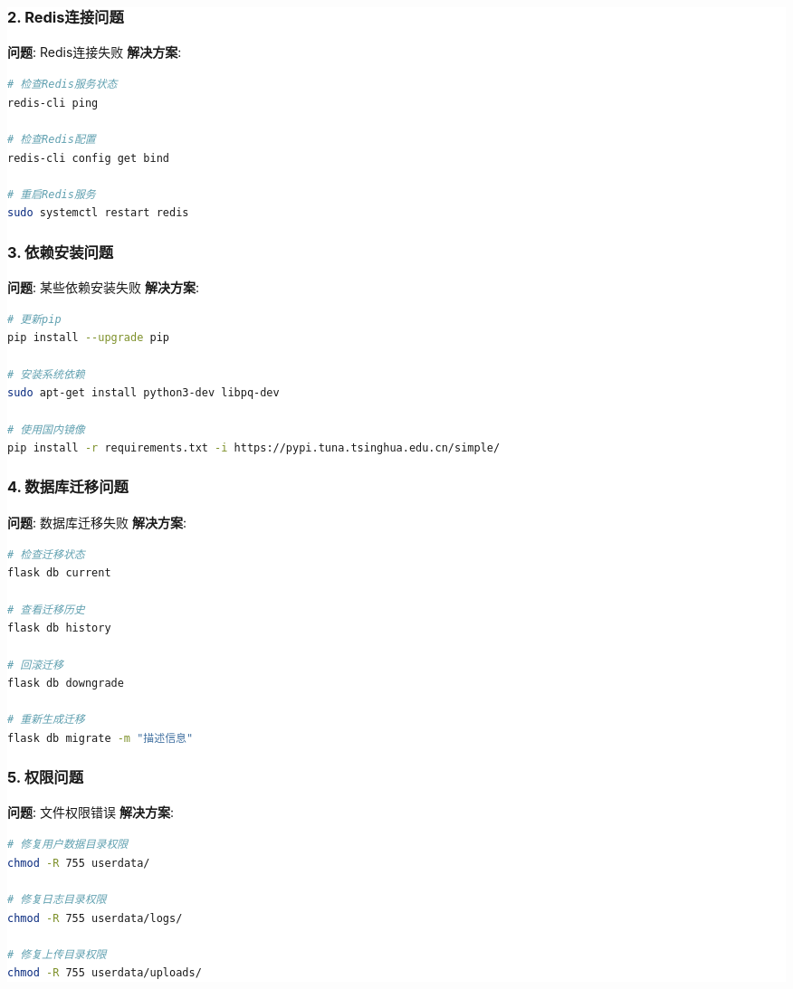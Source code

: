 ### 2. Redis连接问题

**问题**: Redis连接失败
**解决方案**:
```bash
# 检查Redis服务状态
redis-cli ping

# 检查Redis配置
redis-cli config get bind

# 重启Redis服务
sudo systemctl restart redis
```

### 3. 依赖安装问题

**问题**: 某些依赖安装失败
**解决方案**:
```bash
# 更新pip
pip install --upgrade pip

# 安装系统依赖
sudo apt-get install python3-dev libpq-dev

# 使用国内镜像
pip install -r requirements.txt -i https://pypi.tuna.tsinghua.edu.cn/simple/
```

### 4. 数据库迁移问题

**问题**: 数据库迁移失败
**解决方案**:
```bash
# 检查迁移状态
flask db current

# 查看迁移历史
flask db history

# 回滚迁移
flask db downgrade

# 重新生成迁移
flask db migrate -m "描述信息"
```

### 5. 权限问题

**问题**: 文件权限错误
**解决方案**:
```bash
# 修复用户数据目录权限
chmod -R 755 userdata/

# 修复日志目录权限
chmod -R 755 userdata/logs/

# 修复上传目录权限
chmod -R 755 userdata/uploads/
```
